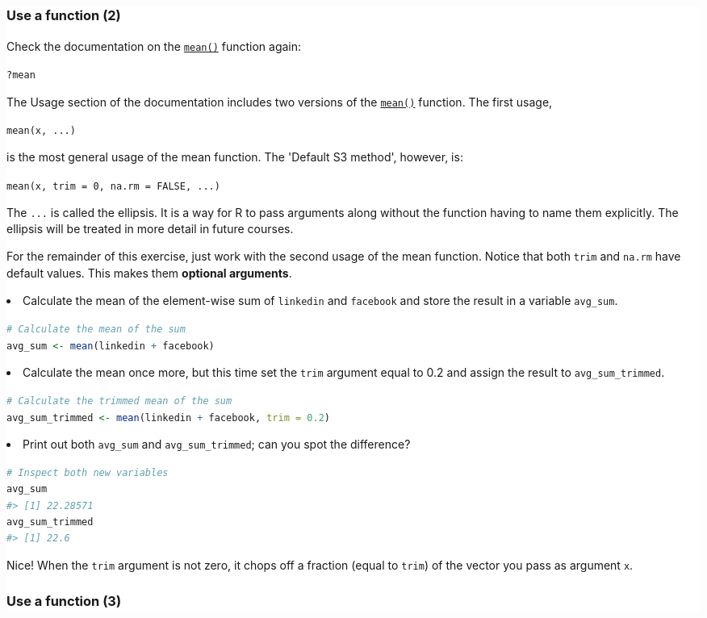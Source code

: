 ### Use a function (2)


<div class>
<p>Check the documentation on the <a href="http://www.rdocumentation.org/packages/base/functions/mean"><code>mean()</code></a> function again:</p>
<pre><code>?mean
</code></pre>
<p>The Usage section of the documentation includes two versions of the <a href="http://www.rdocumentation.org/packages/base/functions/mean"><code>mean()</code></a> function. The first usage,</p>
<pre><code>mean(x, ...)
</code></pre>
<p>is the most general usage of the mean function. The 'Default S3 method', however, is:</p>
<pre><code>mean(x, trim = 0, na.rm = FALSE, ...)
</code></pre>
<p>The <code>...</code> is called the ellipsis. It is a way for R to pass arguments along without the function having to name them explicitly. The ellipsis will be treated in more detail in future courses.</p>
<p>For the remainder of this exercise, just work with the second usage of the mean function. Notice that both <code>trim</code> and <code>na.rm</code> have default values. This makes them <strong>optional arguments</strong>.</p>
</div>

<li>Calculate the mean of the element-wise sum of <code>linkedin</code> and <code>facebook</code> and store the result in a variable <code>avg_sum</code>.</li>

```r
# Calculate the mean of the sum
avg_sum <- mean(linkedin + facebook)

```
<li>Calculate the mean once more, but this time set the <code>trim</code> argument equal to 0.2 and assign the result to <code>avg_sum_trimmed</code>.</li>

```r
# Calculate the trimmed mean of the sum
avg_sum_trimmed <- mean(linkedin + facebook, trim = 0.2)

```
<li>Print out both <code>avg_sum</code> and <code>avg_sum_trimmed</code>; can you spot the difference?</li>

```r
# Inspect both new variables
avg_sum
#> [1] 22.28571
avg_sum_trimmed
#> [1] 22.6
```

<p class="">Nice! When the <code>trim</code> argument is not zero, it chops off a fraction (equal to <code>trim</code>) of the vector you pass as argument <code>x</code>.
</p>

### Use a function (3)
